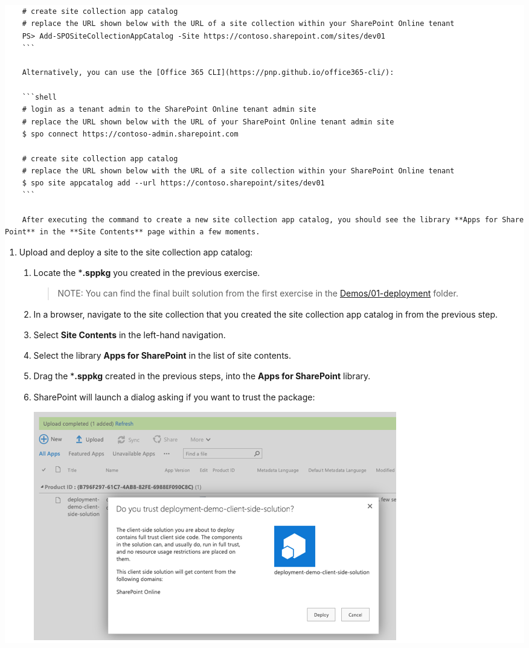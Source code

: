         # create site collection app catalog
        # replace the URL shown below with the URL of a site collection within your SharePoint Online tenant
        PS> Add-SPOSiteCollectionAppCatalog -Site https://contoso.sharepoint.com/sites/dev01
        ```

        Alternatively, you can use the [Office 365 CLI](https://pnp.github.io/office365-cli/):

        ```shell
        # login as a tenant admin to the SharePoint Online tenant admin site
        # replace the URL shown below with the URL of your SharePoint Online tenant admin site
        $ spo connect https://contoso-admin.sharepoint.com

        # create site collection app catalog
        # replace the URL shown below with the URL of a site collection within your SharePoint Online tenant
        $ spo site appcatalog add --url https://contoso.sharepoint/sites/dev01
        ```

        After executing the command to create a new site collection app catalog, you should see the library **Apps for SharePoint** in the **Site Contents** page within a few moments.

1. Upload and deploy a site to the site collection app catalog:
    1. Locate the ***.sppkg** you created in the previous exercise.

        > NOTE: You can find the final built solution from the first exercise in the [Demos/01-deployment](./Demos/01-deployment) folder.

    1. In a browser, navigate to the site collection that you created the site collection app catalog in from the previous step.
    1. Select **Site Contents** in the left-hand navigation.
    1. Select the library **Apps for SharePoint** in the list of site contents.
    1. Drag the ***.sppkg** created in the previous steps, into the **Apps for SharePoint** library.
    1. SharePoint will launch a dialog asking if you want to trust the package:

        ![Screenshot of deployment confirmation](./Images/ex01-deploy-01.png)
